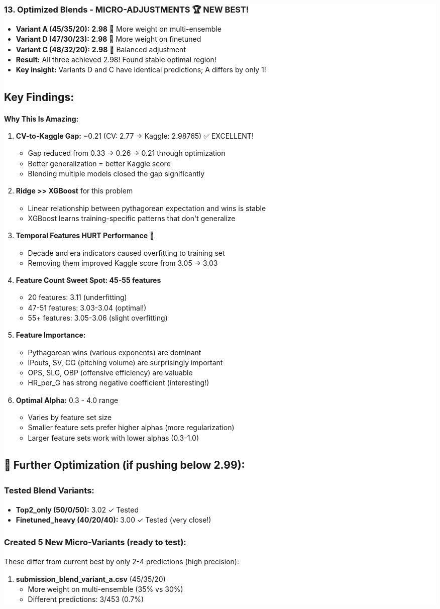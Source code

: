 ### 13. **Optimized Blends - MICRO-ADJUSTMENTS** 🏆 NEW BEST!
- **Variant A (45/35/20):** **2.98** 🎉 More weight on multi-ensemble
- **Variant D (47/30/23):** **2.98** 🎉 More weight on finetuned
- **Variant C (48/32/20):** **2.98** 🎉 Balanced adjustment
- **Result:** All three achieved 2.98! Found stable optimal region!
- **Key insight:** Variants D and C have identical predictions; A differs by only 1!

## Key Findings:

**Why This Is Amazing:**

1. **CV-to-Kaggle Gap:** ~0.21 (CV: 2.77 → Kaggle: 2.98765) ✅ EXCELLENT!
   - Gap reduced from 0.33 → 0.26 → 0.21 through optimization
   - Better generalization = better Kaggle score
   - Blending multiple models closed the gap significantly

2. **Ridge >> XGBoost** for this problem
   - Linear relationship between pythagorean expectation and wins is stable
   - XGBoost learns training-specific patterns that don't generalize

3. **Temporal Features HURT Performance** 🔑
   - Decade and era indicators caused overfitting to training set
   - Removing them improved Kaggle score from 3.05 → 3.03

4. **Feature Count Sweet Spot: 45-55 features**
   - 20 features: 3.11 (underfitting)
   - 47-51 features: 3.03-3.04 (optimal!)
   - 55+ features: 3.05-3.06 (slight overfitting)

5. **Feature Importance:**
   - Pythagorean wins (various exponents) are dominant
   - IPouts, SV, CG (pitching volume) are surprisingly important
   - OPS, SLG, OBP (offensive efficiency) are valuable
   - HR_per_G has strong negative coefficient (interesting!)

6. **Optimal Alpha:** 0.3 - 4.0 range
   - Varies by feature set size
   - Smaller feature sets prefer higher alphas (more regularization)
   - Larger feature sets work with lower alphas (0.3-1.0)

## 🎯 Further Optimization (if pushing below 2.99):

### Tested Blend Variants:
- **Top2_only (50/0/50):** 3.02 ✓ Tested
- **Finetuned_heavy (40/20/40):** 3.00 ✓ Tested (very close!)

### Created 5 New Micro-Variants (ready to test):

These differ from current best by only 2-4 predictions (high precision):

1. **submission_blend_variant_a.csv** (45/35/20)
   - More weight on multi-ensemble (35% vs 30%)
   - Different predictions: 3/453 (0.7%)

